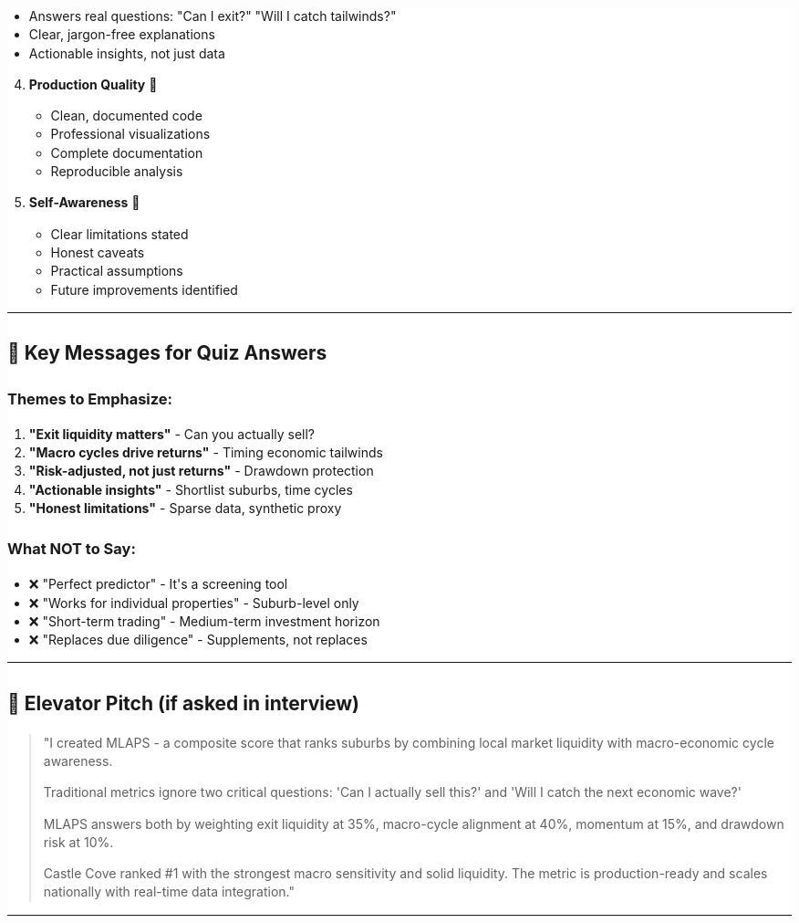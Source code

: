    - Answers real questions: "Can I exit?" "Will I catch tailwinds?"
   - Clear, jargon-free explanations
   - Actionable insights, not just data

4. **Production Quality** 🚀

   - Clean, documented code
   - Professional visualizations
   - Complete documentation
   - Reproducible analysis

5. **Self-Awareness** 🧠
   - Clear limitations stated
   - Honest caveats
   - Practical assumptions
   - Future improvements identified

---

## 📝 Key Messages for Quiz Answers

### Themes to Emphasize:

1. **"Exit liquidity matters"** - Can you actually sell?
2. **"Macro cycles drive returns"** - Timing economic tailwinds
3. **"Risk-adjusted, not just returns"** - Drawdown protection
4. **"Actionable insights"** - Shortlist suburbs, time cycles
5. **"Honest limitations"** - Sparse data, synthetic proxy

### What NOT to Say:

- ❌ "Perfect predictor" - It's a screening tool
- ❌ "Works for individual properties" - Suburb-level only
- ❌ "Short-term trading" - Medium-term investment horizon
- ❌ "Replaces due diligence" - Supplements, not replaces

---

## 🎤 Elevator Pitch (if asked in interview)

> "I created MLAPS - a composite score that ranks suburbs by combining local market liquidity with macro-economic cycle awareness.
>
> Traditional metrics ignore two critical questions: 'Can I actually sell this?' and 'Will I catch the next economic wave?'
>
> MLAPS answers both by weighting exit liquidity at 35%, macro-cycle alignment at 40%, momentum at 15%, and drawdown risk at 10%.
>
> Castle Cove ranked #1 with the strongest macro sensitivity and solid liquidity. The metric is production-ready and scales nationally with real-time data integration."

---

